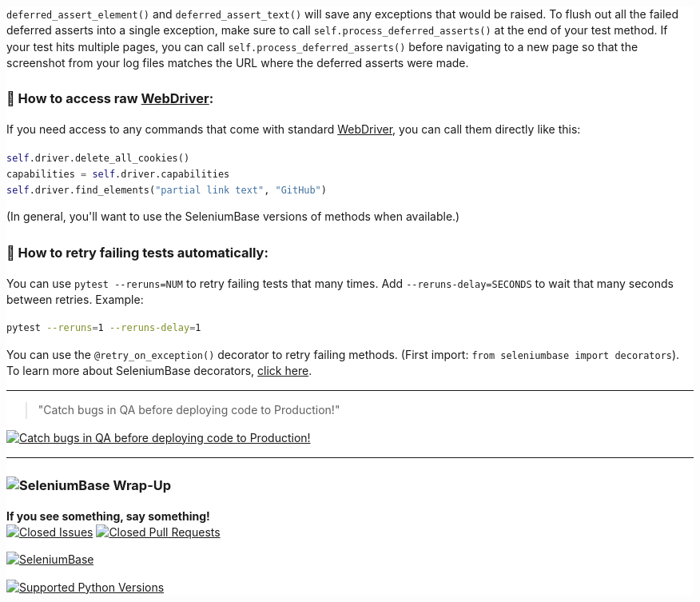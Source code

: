 <code translate="no">deferred_assert_element()</code> and <code translate="no">deferred_assert_text()</code> will save any exceptions that would be raised.
To flush out all the failed deferred asserts into a single exception, make sure to call <code translate="no">self.process_deferred_asserts()</code> at the end of your test method. If your test hits multiple pages, you can call <code translate="no">self.process_deferred_asserts()</code> before navigating to a new page so that the screenshot from your log files matches the URL where the deferred asserts were made.

<h3>🔵 How to access raw <a href="https://www.selenium.dev/documentation/webdriver/" target="_blank">WebDriver</a>:</h3>

<p>If you need access to any commands that come with standard <a href="https://www.selenium.dev/documentation/webdriver/" target="_blank">WebDriver</a>, you can call them directly like this:</p>

```python
self.driver.delete_all_cookies()
capabilities = self.driver.capabilities
self.driver.find_elements("partial link text", "GitHub")
```

(In general, you'll want to use the SeleniumBase versions of methods when available.)

<h3>🔵 How to retry failing tests automatically:</h3>

<p>You can use <code translate="no">pytest --reruns=NUM</code> to retry failing tests that many times. Add <code translate="no">--reruns-delay=SECONDS</code> to wait that many seconds between retries. Example:</p>

```bash
pytest --reruns=1 --reruns-delay=1
```

<p>You can use the <code translate="no">@retry_on_exception()</code> decorator to retry failing methods. (First import: <code translate="no">from seleniumbase import decorators</code>). To learn more about SeleniumBase decorators, <a href="https://github.com/seleniumbase/SeleniumBase/tree/master/seleniumbase/common">click here</a>.</p>

--------

> "Catch bugs in QA before deploying code to Production!"

<p align="left"><a href="https://seleniumbase.io/error_page" target="_blank"><img src="https://seleniumbase.github.io/cdn/gif/error_page.gif" alt="Catch bugs in QA before deploying code to Production!" title="Catch bugs in QA before deploying code to Production!" /></a></p>

--------

<h3><img src="https://seleniumbase.github.io/img/logo7.png" title="SeleniumBase" width="32" /> Wrap-Up</h3>

<p>
<div><b>If you see something, say something!</b></div>
<div><a href="https://github.com/seleniumbase/SeleniumBase/issues?q=is%3Aissue+is%3Aclosed"><img src="https://img.shields.io/github/issues-closed-raw/seleniumbase/SeleniumBase.svg?color=22BB88" title="Closed Issues" /></a> <a href="https://github.com/seleniumbase/SeleniumBase/pulls?q=is%3Apr+is%3Aclosed"><img src="https://img.shields.io/github/issues-pr-closed/seleniumbase/SeleniumBase.svg?logo=github&logoColor=white&color=22BB99" title="Closed Pull Requests" /></a></div>
</p>

<p align="left"><a href="https://github.com/seleniumbase/SeleniumBase/"><img src="https://seleniumbase.github.io/cdn/img/sb_logo_10t.png" alt="SeleniumBase" title="SeleniumBase" width="274" /></a></p>

<a href="https://pypi.org/project/seleniumbase/" target="_blank"><img src="https://img.shields.io/pypi/pyversions/seleniumbase.svg?color=22AAEE&logo=python&logoColor=FEDC54" title="Supported Python Versions" /></a>
